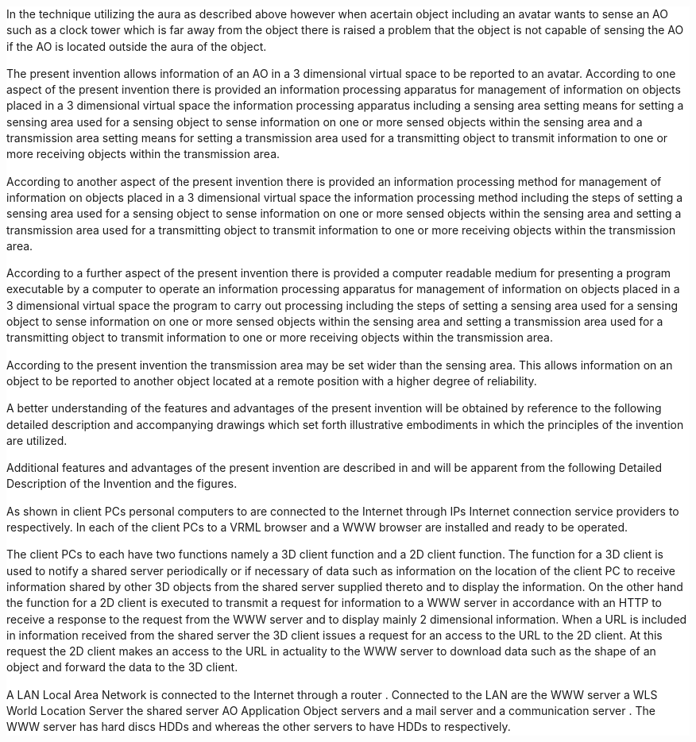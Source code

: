 In the technique utilizing the aura as described above however when acertain object including an avatar wants to sense an AO such as a clock tower which is far away from the object there is raised a problem that the object is not capable of sensing the AO if the AO is located outside the aura of the object.

The present invention allows information of an AO in a 3 dimensional virtual space to be reported to an avatar. According to one aspect of the present invention there is provided an information processing apparatus for management of information on objects placed in a 3 dimensional virtual space the information processing apparatus including a sensing area setting means for setting a sensing area used for a sensing object to sense information on one or more sensed objects within the sensing area and a transmission area setting means for setting a transmission area used for a transmitting object to transmit information to one or more receiving objects within the transmission area.

According to another aspect of the present invention there is provided an information processing method for management of information on objects placed in a 3 dimensional virtual space the information processing method including the steps of setting a sensing area used for a sensing object to sense information on one or more sensed objects within the sensing area and setting a transmission area used for a transmitting object to transmit information to one or more receiving objects within the transmission area.

According to a further aspect of the present invention there is provided a computer readable medium for presenting a program executable by a computer to operate an information processing apparatus for management of information on objects placed in a 3 dimensional virtual space the program to carry out processing including the steps of setting a sensing area used for a sensing object to sense information on one or more sensed objects within the sensing area and setting a transmission area used for a transmitting object to transmit information to one or more receiving objects within the transmission area.

According to the present invention the transmission area may be set wider than the sensing area. This allows information on an object to be reported to another object located at a remote position with a higher degree of reliability.

A better understanding of the features and advantages of the present invention will be obtained by reference to the following detailed description and accompanying drawings which set forth illustrative embodiments in which the principles of the invention are utilized.

Additional features and advantages of the present invention are described in and will be apparent from the following Detailed Description of the Invention and the figures.

As shown in client PCs personal computers to are connected to the Internet through IPs Internet connection service providers to respectively. In each of the client PCs to a VRML browser and a WWW browser are installed and ready to be operated.

The client PCs to each have two functions namely a 3D client function and a 2D client function. The function for a 3D client is used to notify a shared server periodically or if necessary of data such as information on the location of the client PC to receive information shared by other 3D objects from the shared server supplied thereto and to display the information. On the other hand the function for a 2D client is executed to transmit a request for information to a WWW server in accordance with an HTTP to receive a response to the request from the WWW server and to display mainly 2 dimensional information. When a URL is included in information received from the shared server the 3D client issues a request for an access to the URL to the 2D client. At this request the 2D client makes an access to the URL in actuality to the WWW server to download data such as the shape of an object and forward the data to the 3D client.

A LAN Local Area Network is connected to the Internet through a router . Connected to the LAN are the WWW server a WLS World Location Server the shared server AO Application Object servers and a mail server and a communication server . The WWW server has hard discs HDDs and whereas the other servers to have HDDs to respectively.
